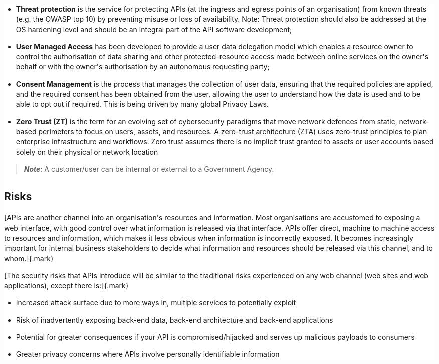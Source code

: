 -   **Threat protection** is the service for protecting APIs (at the
    ingress and egress points of an organisation) from known threats
    (e.g. the OWASP top 10) by preventing misuse or loss of
    availability. Note: Threat protection should also be addressed at
    the OS hardening level and should be an integral part of the API
    software development;

-   **User Managed Access** has been developed to provide a user data
    delegation model which enables a resource owner to control the
    authorisation of data sharing and other protected-resource access
    made between online services on the owner's behalf or with the
    owner's authorisation by an autonomous requesting party;

-   **Consent Management** is the process that manages the collection of
    user data, ensuring that the required policies are applied, and the
    required consent has been obtained from the user, allowing the user
    to understand how the data is used and to be able to opt out if
    required. This is being driven by many global Privacy Laws.

-   **Zero Trust (ZT)** is the term for an evolving set of cybersecurity
    paradigms that move network defences from static, network-based
    perimeters to focus on users, assets, and resources. A zero-trust
    architecture (ZTA) uses zero-trust principles to plan enterprise
    infrastructure and workflows. Zero trust assumes there is no
    implicit trust granted to assets or user accounts based solely on
    their physical or network location

> ***Note***: A customer/user can be internal or external to a
> Government Agency.

## Risks 

[APIs are another channel into an organisation's resources and
information. Most organisations are accustomed to exposing a web
interface, with good control over what information is released via that
interface. APIs offer direct, machine to machine access to resources and
information, which makes it less obvious when information is incorrectly
exposed. It becomes increasingly important for internal business
stakeholders to decide what information and resources should be released
via this channel, and to whom.]{.mark}

[The security risks that APIs introduce will be similar to the
traditional risks experienced on any web channel (web sites and web
applications), except there is:]{.mark}

-   Increased attack surface due to more ways in, multiple services to
    potentially exploit 

-   Risk of inadvertently exposing back-end data, back-end architecture
    and back-end applications

-   Potential for greater consequences if your API is
    compromised/hijacked and serves up malicious payloads to consumers

-   Greater privacy concerns where APIs involve personally identifiable
    information

